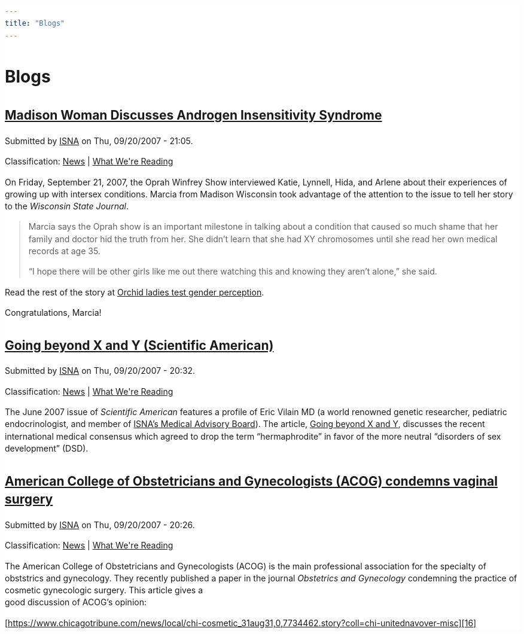 ```yaml
---
title: "Blogs"
---
```


Blogs
=====

[Madison Woman Discusses Androgen Insensitivity Syndrome][1]
------------------------------------------------------------

Submitted by [ISNA][2] on Thu, 09/20/2007 - 21:05.

Classification: [News][3] | [What We're Reading][4]

On Friday, September 21, 2007, the Oprah Winfrey Show interviewed Katie, Lynnell, Hida, and Arlene about their experiences of growing up with intersex conditions. Marcia from Madison Wisconsin took advantage of the attention to the issue to tell her story to the _Wisconsin State Journal_.

> Marcia says the Oprah show is an important milestone in talking about a condition that caused so much shame that her family and doctor hid the truth from her. She didn’t learn that she had XY chromosomes until she read her own medical records at age 35.  
>   
> “I hope there will be other girls like me out there watching this and knowing they aren’t alone,” she said.

Read the rest of the story at [Orchid ladies test gender perception][5].

Congratulations, Marcia!

[Going beyond X and Y (Scientific American)][6]
-----------------------------------------------

Submitted by [ISNA][7] on Thu, 09/20/2007 - 20:32.

Classification: [News][8] | [What We're Reading][9]

The June 2007 issue of _Scientific American_ features a profile of Eric Vilain MD (a world renowned genetic researcher, pediatric endocrinologist, and member of [ISNA’s Medical Advisory Board][10]). The article, [Going beyond X and Y][11], discusses the recent international medical consensus which agreed to drop the term “hermaphrodite” in favor of the more neutral “disorders of sex development” (DSD).

[American College of Obstetricians and Gynecologists (ACOG) condemns vaginal surgery][12]
-----------------------------------------------------------------------------------------

Submitted by [ISNA][13] on Thu, 09/20/2007 - 20:26.

Classification: [News][14] | [What We're Reading][15]

The American College of Obstetricians and Gynecologists (ACOG) is the main professional association for the specialty of obststrics and gynecology. They recently published a paper in the journal _Obstetrics and Gynecology_ condemning the practice of cosmetic gynecologic surgery. This article gives a  
good discussion of ACOG’s opinion:

[https://www.chicagotribune.com/news/local/chi-cosmetic_31aug31,0,7734462.story?coll=chi-unitednavover-misc][16]


[1]: /node/1142
[2]: /user/1 "View user profile."
[3]: /news
[4]: /what_we_are_reading
[5]: https://www.madison.com/wsj/home/column/247014
[6]: /node/1141
[7]: /user/1 "View user profile."
[8]: /news
[9]: /what_we_are_reading
[10]: /about/medicalboard
[11]: https://www.sciam.com/article.cfm?chanID=sa006&articleID=727D7A18-E7F2-99DF-306CFA4718A57613&colID=30
[12]: /node/1140
[13]: /user/1 "View user profile."
[14]: /news
[15]: /what_we_are_reading
[16]: https://www.chicagotribune.com/news/local/chi-cosmetic_31aug31,0,7734462.story?coll=chi-unitednavover-misc
[17]: /node/1139
[18]: /user/1 "View user profile."
[19]: https://www.oprah.com/tows/pastshows/200709/tows_past_20070921.jhtml
[20]: https://dsdguidelines.org/
[21]: /reading_list
[22]: https://www.dsdguidelines.org/htdocs/parents/support_groups.html
[23]: https://www.aissgusa.org
[24]: https://www.aissg.org
[25]: /faq
[26]: /videos
[27]: /donate
[28]: https://pediatrics.aappublications.org/cgi/reprint/118/2/e488
[29]: https://www.dsdguidelines.org/
[30]: /donate
[31]: https://www.oprah.com/community/thread/1545
[32]: https://www.dsdguidelines.org/htdocs/parents/photos.html
[33]: https://www.oprah.com/tows/slide/200709/20070921/slide_20070921_350_101.jhtml
[34]: https://ask.isna.org
[35]: /node/1112
[36]: /user/1 "View user profile."
[37]: /legal
[38]: https://www.aiclegal.org/
[39]: /node/1067
[40]: /user/1 "View user profile."
[41]: https://dsdguidelines.org/
[42]: https://dsdguidelines.org/
[43]: https://dsdguidelines.org/
[44]: /node/1066
[45]: /user/1 "View user profile."
[46]: /node/1063
[47]: /user/214 "View user profile."
[48]: /teaching_kit
[49]: /node/1054
[50]: /user/214 "View user profile."
[51]: https://www.gustavus.edu/oncampus/diversity/orgs/womyn.cfm "WAC"
[52]: https://www.gustavus.edu/
[53]: /node/1050
[54]: /user/214 "View user profile."
[55]: /news
[56]: /node/1047
[57]: /node/1044
[58]: /about/board/
[59]: /node/1039
[60]: /user/214 "View user profile."
[61]: /node/1025
[62]: /user/1 "View user profile."
[63]: /what_we_are_reading
[64]: https://www.urotoday.com/prod/contents/confreport/article.asp?cat=confReport&sid=184&tid=412&aid=3474
[65]: /node/1024
[66]: /user/1 "View user profile."
[67]: /what_we_are_reading
[68]: /node/1023
[69]: /user/11 "View user profile."
[70]: /news
[71]: /node/1008
[72]: /user/214 "View user profile."
[73]: /news
[74]: /node/679
[75]: /user/214 "View user profile."
[76]: /about/funders
[77]: https://www.arcusfoundation.org
[78]: /faq/not_eradicating_gender
[79]: /user/214 "View user profile."
[80]: /node/989
[81]: /user/214 "View user profile."
[82]: /library/recentpublications
[83]: https://www.law.harvard.edu/students/orgs/crcl/vol40_1/
[84]: /node/979
[85]: /user/214 "View user profile."
[86]: /news
[87]: /library/recentpublications
[88]: /about/staff/
[89]: /about/medicalboard/
[90]: /node/972
[91]: /user/214 "View user profile."
[92]: /faq/frequency
[93]: /about/kiernan
[94]: /faq/
[95]: /about/goto
[96]: /node/971
[97]: /user/214 "View user profile."
[98]: /news
[99]: /books/medicalinvention
[100]: /about/dreger
[101]: /node/961
[102]: /user/214 "View user profile."
[103]: /about/herndon
[104]: /donate
[105]: /node/877
[106]: /user/214 "View user profile."
[107]: /news
[108]: /node/873
[109]: /user/24 "View user profile."
[110]: /news
[111]: /about/chase
[112]: https://www.ourbodiesourselves.org/
[113]: /about/moreno
[114]: /books/ageofethics
[115]: /news/homeland_security
[116]: /user/24 "View user profile."
[117]: /news
[118]: /faq/what_is_intersex
[119]: /node/59
[120]: /news/realID
[121]: /user/24 "View user profile."
[122]: /news
[123]: /faq/what_is_intersex
[124]: /faq/gender_assignment
[125]: /news/realID
[126]: /news/uptoMay2005
[127]: /user/24 "View user profile."
[128]: /news
[129]: /about/chase
[130]: /faq "Frequently Asked Questions"
[131]: /search
[132]: https://www.arcusfoundation.org/pages/home.shtml
[133]: https://www.gillfoundation.org/
[134]: https://www.tidesfoundation.org/index_tf.cfm
[135]: /donate
[136]: /about/dreger
[137]: /about/medicalboard/
[138]: https://www.sexmattersforwomen.com/authors.phtml
[139]: /about/staff/
[140]: https://www.calendow.org/
[141]: https://www.arcusfoundation.org/pages/home.shtml
[142]: /about/goto
[143]: /about/contact
[144]: /about/board
[145]: /about/medicalboard/
[146]: /videos/total_patient_care
[147]: /event
[148]: /node/841
[149]: /user/11 "View user profile."
[150]: /news
[151]: /files/SFHRC_Intersex_Report.pdf
[152]: /node/840
[153]: /user/1 "View user profile."
[154]: /news
[155]: /news/brothers
[156]: /user/24 "View user profile."
[157]: /news
[158]: https://seattlepi.nwsource.com/brothers/217988_joyce20.html
[159]: /faq/patient-centered
[160]: /assignment_delayed
[161]: /user/24 "View user profile."
[162]: /node/809
[163]: /user/24 "View user profile."
[164]: /news
[165]: /faq/conditions/mrkh
[166]: /node/801
[167]: /user/24 "View user profile."
[168]: /news
[169]: https://www.isna.org
[170]: https://www.nytimes.com/aponline/health/AP-Babies-Unclear-Gender.html?ex=1109394000&en=aa22c9abe7ab3427&ei=5070
[171]: /node/800
[172]: /user/24 "View user profile."
[173]: /news
[174]: /faq
[175]: /faq/printable
[176]: /about/contact
[177]: /node/806
[178]: /user/24 "View user profile."
[179]: /news
[180]: /colombia
[181]: /videos/sf_hrc_hearing
[182]: /node/768
[183]: /user/24 "View user profile."
[184]: /news
[185]: https://www.theage.com.au/articles/2005/01/31/1107020318710.html
[186]: /faq/concealment
[187]: /node/682
[188]: /user/11 "View user profile."
[189]: /news
[190]: /library/recentpublications
[191]: /node/598
[192]: /node/680
[193]: /user/11 "View user profile."
[194]: /news
[195]: /library/recentpublications
[196]: https://www.cirp.org/library/legal/USA/haas1/
[197]: /node/674
[198]: /user/11 "View user profile."
[199]: /news
[200]: /library/recentpublications
[201]: /node/673
[202]: /user/11 "View user profile."
[203]: /legal
[204]: /news
[205]: /library/recentpublications
[206]: https://www.casperstartribune.net/articles/2004/12/08/news/wyoming/02d16668d80bb25687256eaa005c2df6.txt
[207]: /node/670
[208]: /user/24 "View user profile."
[209]: /news
[210]: /node/view/90
[211]: /node/669
[212]: /user/11 "View user profile."
[213]: /news
[214]: /node/667
[215]: /user/11 "View user profile."
[216]: https://www.stayfreemagazine.org/public/nyt_vaginal_surgery.html
[217]: https://www.cosmeticsurgery2.com/cs-female1.htm
[218]: /articles/tips_for_adoptive_parents
[219]: /user/24 "View user profile."
[220]: /articles/tips_for_parents
[221]: /articles/tips_for_parents
[222]: /node/662
[223]: /user/11 "View user profile."
[224]: /news
[225]: /library/recentpublications
[226]: https://www.washingtonsquarenews.com/features/citylife/8080.html
[227]: /node/657
[228]: /user/24 "View user profile."
[229]: /news
[230]: /articles/aap_urology_2004
[231]: /user/24 "View user profile."
[232]: /news
[233]: /articles/howwrongiwas
[234]: /user/24 "View user profile."
[235]: /node/view/106
[236]: /blog?from=40#fn1
[237]: /blog?from=40#fn2
[238]: /node/646
[239]: /user/1 "View user profile."
[240]: /library/recentpublications
[241]: https://www.soundprint.org/radio/display_show/ID/625/name/Intersex
[242]: /node/641
[243]: /user/1 "View user profile."
[244]: /library/recentpublications
[245]: /what_we_are_reading
[246]: /library/recentpubs/berenbaum2003b
[247]: /user/1 "View user profile."
[248]: /library/recentpublications
[249]: /books/pagma
[250]: /user/11 "View user profile."
[251]: /books
[252]: /library/recentpublications
[253]: /what_we_are_reading
[254]: https://www.amazon.com/exec/obidos/ASIN/0521809614/intersexsocietyo
[255]: https://www.amazon.com/exec/obidos/ASIN/0521809614/intersexsocietyo
[256]: /node/637
[257]: /user/1 "View user profile."
[258]: /library/recentpublications
[259]: https://www.genders.org/g38/g38_hester.html
[260]: /node/633
[261]: /user/24 "View user profile."
[262]: /articles/tips_for_parents
[263]: /user/1 "View user profile."
[264]: https://www.dsdguidelines.org
[265]: /accomplishments/2004
[266]: /user/24 "View user profile."
[267]: /news
[268]: /node/view/580
[269]: /node/view/578
[270]: https://slate.msn.com/id/2102006/
[271]: /node/view/576
[272]: /node/625
[273]: /user/1 "View user profile."
[274]: /library/recentpublications
[275]: https://www.bjui.org/93/s3/bju_v93_is3_toc.asp
[276]: /agenda
[277]: /user/11 "View user profile."
[278]: /about
[279]: /library/recentpublications
[280]: /pdf/gubbio.pdf
[281]: /dimarco
[282]: /user/11 "View user profile."
[283]: /legal
[284]: /node/611
[285]: /user/11 "View user profile."
[286]: /library/recentpublications
[287]: https://www.sevenoaksmag.com/questions/16.html
[288]: https://www.sevenoaksmag.com/questions/16.html
[289]: /node/606
[290]: /user/24 "View user profile."
[291]: /news
[292]: /videos/sf_hrc_hearing
[293]: /node/598
[294]: /user/24 "View user profile."
[295]: /news
[296]: https://slate.msn.com/id/2101678
[297]: https://www.pfc.org.uk/news/1998/johnjoan.htm
[298]: /node/594
[299]: /user/24 "View user profile."
[300]: /about
[301]: /node/593
[302]: /user/24 "View user profile."
[303]: /news
[304]: /node/view/609
[305]: /node/592
[306]: /user/24 "View user profile."
[307]: /news
[308]: https://www.greenstonepictures.com
[309]: /hermaphroditesspeak
[310]: /node/573
[311]: /user/1 "View user profile."
[312]: /library/recentpublications
[313]: https://www.sacbee.com/content/lifestyle/story/8971622p-9897782c.html
[314]: /node/572
[315]: /user/24 "View user profile."
[316]: /library/recentpublications
[317]: https://www.theonionavclub.com/savagelove/index.php?issue=4015 
[318]: /node/570
[319]: /user/24 "View user profile."
[320]: /news
[321]: /node/565
[322]: /user/24 "View user profile."
[323]: /news
[324]: https://www.traditionalvalues.org/modules.php?name=News&file=print&sid=1502
[325]: /node/564
[326]: /user/24 "View user profile."
[327]: /library/recentpublications
[328]: /about/medicalboard
[329]: https://content.nejm.org/cgi/content/abstract/350/4/333?fyear=1994&tmonth=Apr&author2=gearhart%2C+j&author1=reiner%2C+w&tyear=2004&hits=20&fmonth=Apr&excludeflag=TWEEK_element&sortspec=Score+desc+PUBDATE_SORTDATE+desc&search_tab=authors&andorexacttitleabs=and&searchtitle=Authors&sendit=GO&andorexactfulltext=and&searchid=1081207688152_68&FIRSTINDEX=0&journalcode=nejm
[330]: /node/562
[331]: /user/24 "View user profile."
[332]: /news
[333]: https://www.cleftpalate-craniofacial.org/
[334]: /node/501
[335]: /user/1 "View user profile."
[336]: /news
[337]: /articles/chase1995a
[338]: /user/11 "View user profile."